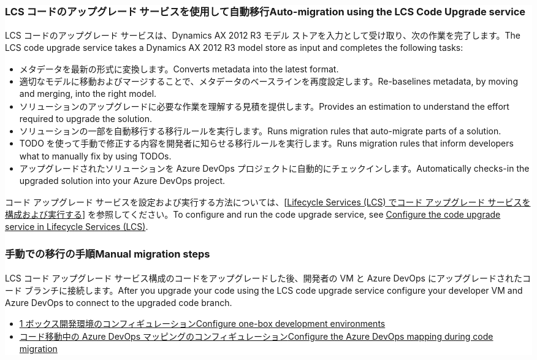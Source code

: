 ### <a name="auto-migration-using-the-lcs-code-upgrade-service"></a><span data-ttu-id="64b91-127">LCS コードのアップグレード サービスを使用して自動移行</span><span class="sxs-lookup"><span data-stu-id="64b91-127">Auto-migration using the LCS Code Upgrade service</span></span>

<span data-ttu-id="64b91-128">LCS コードのアップグレード サービスは、Dynamics AX 2012 R3 モデル ストアを入力として受け取り、次の作業を完了します。</span><span class="sxs-lookup"><span data-stu-id="64b91-128">The LCS code upgrade service takes a Dynamics AX 2012 R3 model store as input and completes the following tasks:</span></span>

-   <span data-ttu-id="64b91-129">メタデータを最新の形式に変換します。</span><span class="sxs-lookup"><span data-stu-id="64b91-129">Converts metadata into the latest format.</span></span>
-   <span data-ttu-id="64b91-130">適切なモデルに移動およびマージすることで、メタデータのベースラインを再度設定します。</span><span class="sxs-lookup"><span data-stu-id="64b91-130">Re-baselines metadata, by moving and merging, into the right model.</span></span>
-   <span data-ttu-id="64b91-131">ソリューションのアップグレードに必要な作業を理解する見積を提供します。</span><span class="sxs-lookup"><span data-stu-id="64b91-131">Provides an estimation to understand the effort required to upgrade the solution.</span></span>
-   <span data-ttu-id="64b91-132">ソリューションの一部を自動移行する移行ルールを実行します。</span><span class="sxs-lookup"><span data-stu-id="64b91-132">Runs migration rules that auto-migrate parts of a solution.</span></span>
-   <span data-ttu-id="64b91-133">TODO を使って手動で修正する内容を開発者に知らせる移行ルールを実行します。</span><span class="sxs-lookup"><span data-stu-id="64b91-133">Runs migration rules that inform developers what to manually fix by using TODOs.</span></span>
-   <span data-ttu-id="64b91-134">アップグレードされたソリューションを Azure DevOps プロジェクトに自動的にチェックインします。</span><span class="sxs-lookup"><span data-stu-id="64b91-134">Automatically checks-in the upgraded solution into your Azure DevOps project.</span></span>

<span data-ttu-id="64b91-135">コード アップグレード サービスを設定および実行する方法については、[[Lifecycle Services (LCS) でコード アップグレード サービスを構成および実行する](../lifecycle-services/configure-execute-code-upgrade.md)] を参照してください。</span><span class="sxs-lookup"><span data-stu-id="64b91-135">To configure and run the code upgrade service, see [Configure the code upgrade service in Lifecycle Services (LCS)](../lifecycle-services/configure-execute-code-upgrade.md).</span></span>

### <a name="manual-migration-steps"></a><span data-ttu-id="64b91-136">手動での移行の手順</span><span class="sxs-lookup"><span data-stu-id="64b91-136">Manual migration steps</span></span>

<span data-ttu-id="64b91-137">LCS コード アップグレード サービス構成のコードをアップグレードした後、開発者の VM と Azure DevOps にアップグレードされたコード ブランチに接続します。</span><span class="sxs-lookup"><span data-stu-id="64b91-137">After you upgrade your code using the LCS code upgrade service configure your developer VM and Azure DevOps to connect to the upgraded code branch.</span></span>

-   [<span data-ttu-id="64b91-138">1 ボックス開発環境のコンフィギュレーション</span><span class="sxs-lookup"><span data-stu-id="64b91-138">Configure one-box development environments</span></span>](../dev-tools/configure-developer-vm.md)
-   [<span data-ttu-id="64b91-139">コード移動中の Azure DevOps マッピングのコンフィギュレーション</span><span class="sxs-lookup"><span data-stu-id="64b91-139">Configure the Azure DevOps mapping during code migration</span></span>](configure-vso-solution.md)
